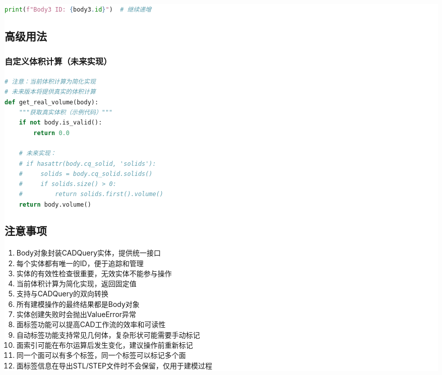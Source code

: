 ```python
print(f"Body3 ID: {body3.id}")  # 继续递增
```

## 高级用法

### 自定义体积计算（未来实现）
```python
# 注意：当前体积计算为简化实现
# 未来版本将提供真实的体积计算
def get_real_volume(body):
    """获取真实体积（示例代码）"""
    if not body.is_valid():
        return 0.0
    
    # 未来实现：
    # if hasattr(body.cq_solid, 'solids'):
    #     solids = body.cq_solid.solids()
    #     if solids.size() > 0:
    #         return solids.first().volume()
    return body.volume()
```

## 注意事项
1. Body对象封装CADQuery实体，提供统一接口
2. 每个实体都有唯一的ID，便于追踪和管理
3. 实体的有效性检查很重要，无效实体不能参与操作
4. 当前体积计算为简化实现，返回固定值
5. 支持与CADQuery的双向转换
6. 所有建模操作的最终结果都是Body对象
7. 实体创建失败时会抛出ValueError异常
8. 面标签功能可以提高CAD工作流的效率和可读性
9. 自动标签功能支持常见几何体，复杂形状可能需要手动标记
10. 面索引可能在布尔运算后发生变化，建议操作前重新标记
11. 同一个面可以有多个标签，同一个标签可以标记多个面
12. 面标签信息在导出STL/STEP文件时不会保留，仅用于建模过程
